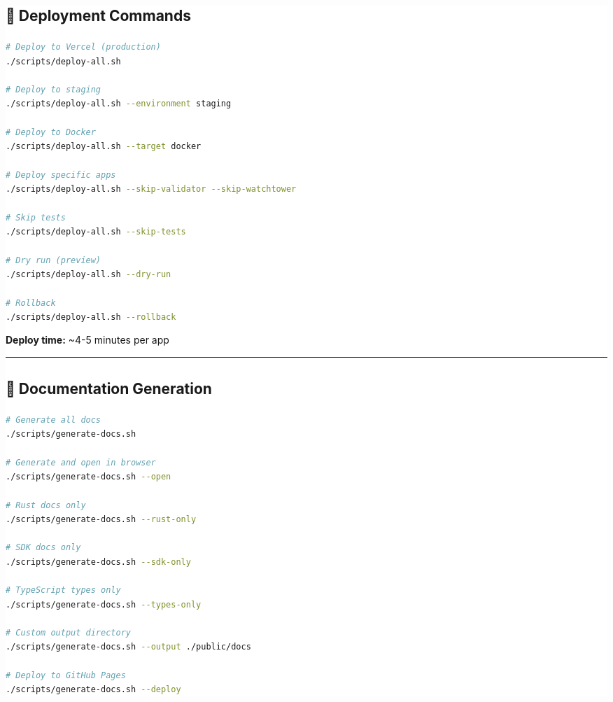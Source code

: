 
## 🚀 Deployment Commands

```bash
# Deploy to Vercel (production)
./scripts/deploy-all.sh

# Deploy to staging
./scripts/deploy-all.sh --environment staging

# Deploy to Docker
./scripts/deploy-all.sh --target docker

# Deploy specific apps
./scripts/deploy-all.sh --skip-validator --skip-watchtower

# Skip tests
./scripts/deploy-all.sh --skip-tests

# Dry run (preview)
./scripts/deploy-all.sh --dry-run

# Rollback
./scripts/deploy-all.sh --rollback
```

**Deploy time:** ~4-5 minutes per app

---

## 📖 Documentation Generation

```bash
# Generate all docs
./scripts/generate-docs.sh

# Generate and open in browser
./scripts/generate-docs.sh --open

# Rust docs only
./scripts/generate-docs.sh --rust-only

# SDK docs only
./scripts/generate-docs.sh --sdk-only

# TypeScript types only
./scripts/generate-docs.sh --types-only

# Custom output directory
./scripts/generate-docs.sh --output ./public/docs

# Deploy to GitHub Pages
./scripts/generate-docs.sh --deploy
```
